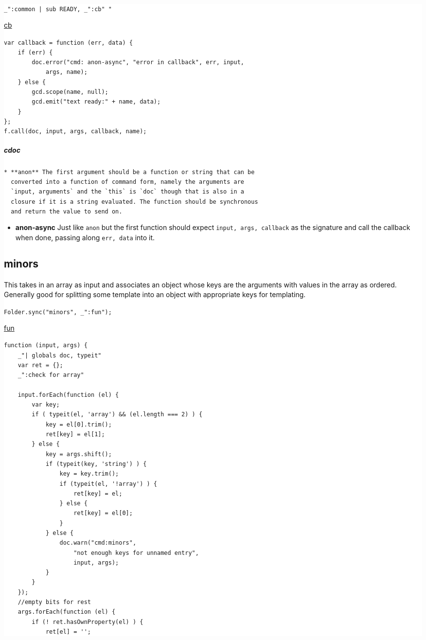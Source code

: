     _":common | sub READY, _":cb" "

[cb]() 

    var callback = function (err, data) {
        if (err) {
            doc.error("cmd: anon-async", "error in callback", err, input,
                args, name);
        } else {
            gcd.scope(name, null);
            gcd.emit("text ready:" + name, data);
        }
    };
    f.call(doc, input, args, callback, name);

##### cdoc

    * **anon** The first argument should be a function or string that can be
      converted into a function of command form, namely the arguments are
      `input, arguments` and the `this` is `doc` though that is also in a
      closure if it is a string evaluated. The function should be synchronous
      and return the value to send on. 
   * **anon-async** Just like `anon` but the first function should expect
     `input, args, callback` as the signature and call the callback when done,
     passing along `err, data` into it. 


## minors

This takes in an array as input and associates an object whose keys are the
arguments with values in the array as ordered. Generally good for splitting
some template into an object with appropriate keys for templating. 

    Folder.sync("minors", _":fun"); 

[fun]()

    function (input, args) {
        _"| globals doc, typeit"
        var ret = {};
        _":check for array"

        input.forEach(function (el) {
            var key;
            if ( typeit(el, 'array') && (el.length === 2) ) {
                key = el[0].trim();
                ret[key] = el[1];
            } else {
                key = args.shift();
                if (typeit(key, 'string') ) {
                    key = key.trim();
                    if (typeit(el, '!array') ) {
                        ret[key] = el;
                    } else {
                        ret[key] = el[0];
                    }
                } else {
                    doc.warn("cmd:minors",
                        "not enough keys for unnamed entry",
                        input, args);
                }
            }
        });
        //empty bits for rest
        args.forEach(function (el) {
            if (! ret.hasOwnProperty(el) ) {
                ret[el] = '';